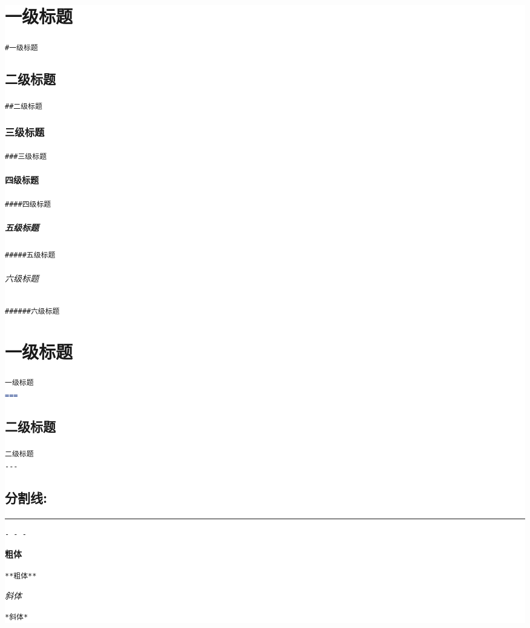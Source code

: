 # 一级标题
```markdown
#一级标题
```
## 二级标题
```markdown
##二级标题
```
### 三级标题
```markdown
###三级标题
```
#### 四级标题
```markdown
####四级标题
```
##### 五级标题
```markdown
#####五级标题
```
###### 六级标题
```markdown
######六级标题
```


一级标题
===
```Markdown
一级标题
===
```

二级标题
---
```Markdown
二级标题
---
```

## 分割线:
- - - 
```markdown
- - - 
```

**粗体**
```markdown
**粗体**
```

*斜体*
```Markdown
*斜体*
```
